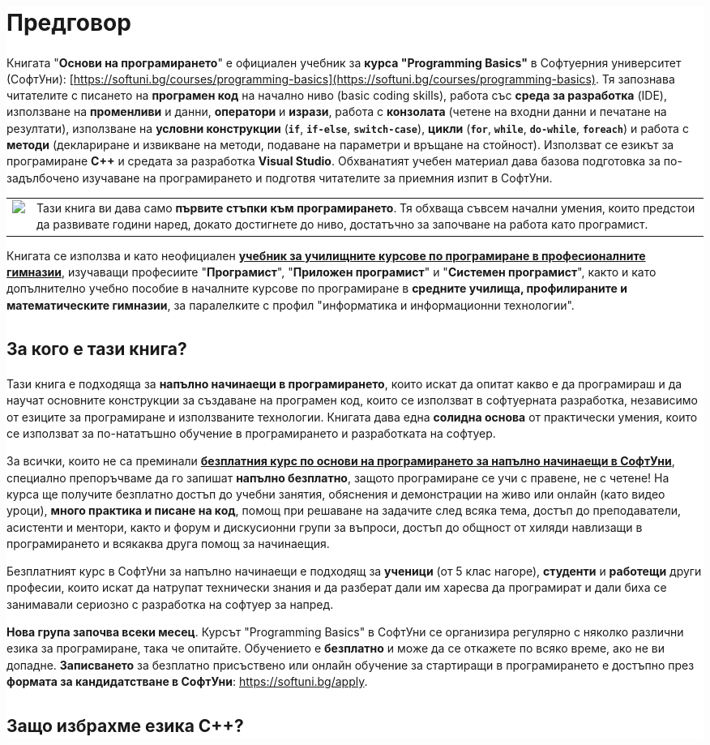 # Предговор

Книгата "**Основи на програмирането**" е официален учебник за **курса "Programming Basics"** в Софтуерния университет (СофтУни): [https://softuni.bg/courses/programming-basics](https://softuni.bg/courses/programming-basics). Тя запознава читателите с писането на **програмен код** на начално ниво (basic coding skills), работа със **среда за разработка** (IDE), използване на **променливи** и данни, **оператори** и **изрази**, работа с **конзолата** (четене на входни данни и печатане на резултати), използване на **условни конструкции** (**`if`**, **`if-else`**, **`switch-case`**), **цикли** (**`for`**, **`while`**, **`do-while`**, **`foreach`**) и работа с **методи** (деклариране и извикване на методи, подаване на параметри и връщане на стойност). Използват се езикът за програмиране **C++** и средата за разработка **Visual Studio**. Обхванатият учебен материал дава базова подготовка за по-задълбочено изучаване на програмирането и подготвя читателите за приемния изпит в СофтУни.

<table><tr><td><img src="/assets/alert-icon.png" style="max-width:50px" /></td>
<td>Тази книга ви дава само <b>първите стъпки към програмирането</b>. Тя обхваща съвсем начални умения, които предстои да развивате години наред, докато достигнете до ниво, достатъчно за започване на работа като програмист.</td>
</tr></table>

Книгата се използва и като неофициален **[учебник за училищните курсове по програмиране в професионалните гимназии](http://softuni.foundation/projects/applied-software-developer-profession/)**, изучаващи професиите "**Програмист**", "**Приложен програмист**" и "**Системен програмист**", както и като допълнително учебно пособие в началните курсове по програмиране в **средните училища, профилираните и математическите гимназии**, за паралелките с профил "информатика и информационни технологии".

## За кого е тази книга?

Тази книга е подходяща за **напълно начинаещи в програмирането**, които искат да опитат какво е да програмираш и да научат основните конструкции за създаване на програмен код, които се използват в софтуерната разработка, независимо от езиците за програмиране и използваните технологии. Книгата дава една **солидна основа** от практически умения, които се използват за по-нататъшно обучение в програмирането и разработката на софтуер.

За всички, които не са преминали **[безплатния курс по основи на програмирането за напълно начинаещи в СофтУни](https://softuni.bg/apply)**, специално препоръчваме да го запишат **напълно безплатно**, защото програмиране се учи с правене, не с четене! На курса ще получите безплатно достъп до учебни занятия, обяснения и демонстрации на живо или онлайн (като видео уроци), **много практика и писане на код**, помощ при решаване на задачите след всяка тема, достъп до преподаватели, асистенти и ментори, както и форум и дискусионни групи за въпроси, достъп до общност от хиляди навлизащи в програмирането и всякаква друга помощ за начинаещия.

Безплатният курс в СофтУни за напълно начинаещи е подходящ за **ученици** (от 5 клас нагоре), **студенти** и **работещи** други професии, които искат да натрупат технически знания и да разберат дали им харесва да програмират и дали биха се занимавали сериозно с разработка на софтуер за напред.

**Нова група започва всеки месец**. Курсът "Programming Basics" в СофтУни се организира регулярно с няколко различни езика за програмиране, така че опитайте. Обучението е **безплатно** и може да се откажете по всяко време, ако не ви допадне. **Записването** за безплатно присъствено или онлайн обучение за стартиращи в програмирането е достъпно през **формата за кандидатстване в СофтУни**: https://softuni.bg/apply.

## Защо избрахме езика C++?

